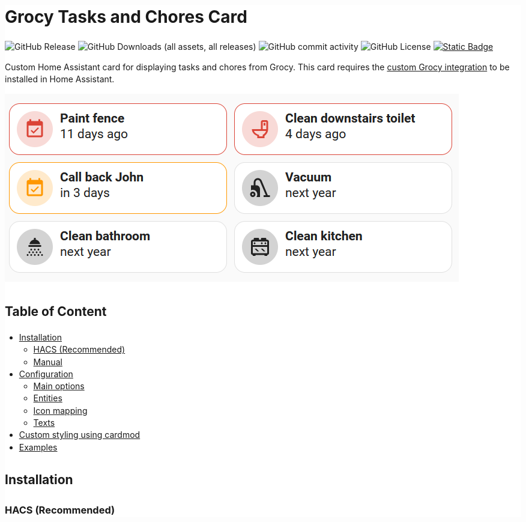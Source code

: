 # Grocy Tasks and Chores Card

![GitHub Release](https://img.shields.io/github/v/release/FamousWolf/grocy-tasks-chores)
![GitHub Downloads (all assets, all releases)](https://img.shields.io/github/downloads/FamousWolf/grocy-tasks-chores/total)
![GitHub commit activity](https://img.shields.io/github/commit-activity/y/FamousWolf/grocy-tasks-chores)
![GitHub License](https://img.shields.io/github/license/FamousWolf/grocy-tasks-chores)
[![Static Badge](https://img.shields.io/badge/-buy_me_a_tea-gray?logo=buy-me-a-coffee)](https://www.buymeacoffee.com/rudygnodde)

Custom Home Assistant card for displaying tasks and chores from Grocy. This card requires the [custom Grocy integration](https://github.com/custom-components/grocy) to be installed in Home Assistant.

![Example Grocy Tasks and Chores card](examples/card.png)

## Table of Content

- [Installation](#installation)
  - [HACS (Recommended)](#hacs-recommended)
  - [Manual](#manual)
- [Configuration](#configuration)
  - [Main options](#main-options)
  - [Entities](#entities)
  - [Icon mapping](#icon-mapping)
  - [Texts](#texts)
- [Custom styling using cardmod](#custom-styling-using-cardmod)
- [Examples](#examples)

## Installation

### HACS (Recommended)
